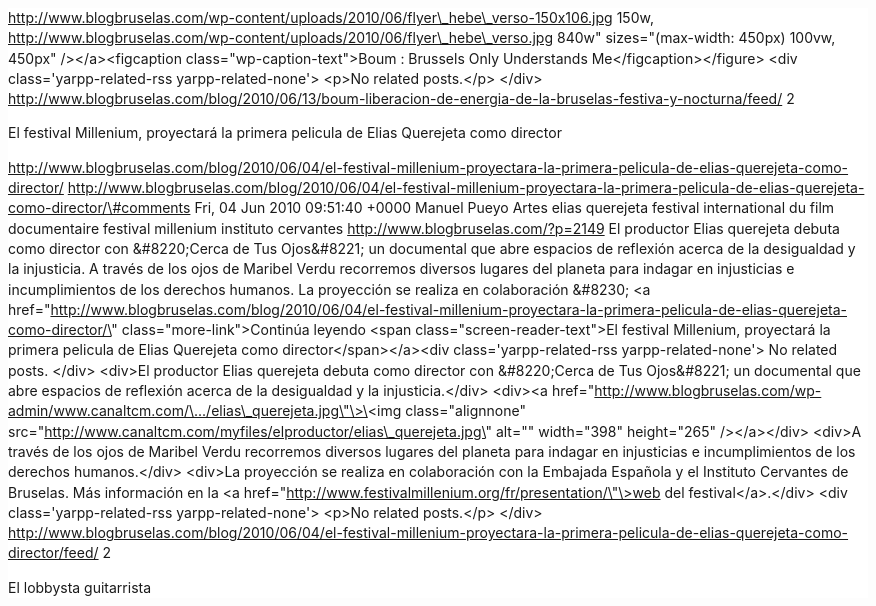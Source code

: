 http://www.blogbruselas.com/wp-content/uploads/2010/06/flyer\_hebe\_verso-150x106.jpg
150w,
http://www.blogbruselas.com/wp-content/uploads/2010/06/flyer\_hebe\_verso.jpg
840w\" sizes=\"(max-width: 450px) 100vw, 450px\" /\>\</a\>\<figcaption
class=\"wp-caption-text\"\>Boum : Brussels Only Understands
Me\</figcaption\>\</figure\> \<div class=\'yarpp-related-rss
yarpp-related-none\'\> \<p\>No related posts.\</p\> \</div\>
http://www.blogbruselas.com/blog/2010/06/13/boum-liberacion-de-energia-de-la-bruselas-festiva-y-nocturna/feed/
2

El festival Millenium, proyectará la primera pelicula de Elias Querejeta
como director

http://www.blogbruselas.com/blog/2010/06/04/el-festival-millenium-proyectara-la-primera-pelicula-de-elias-querejeta-como-director/
http://www.blogbruselas.com/blog/2010/06/04/el-festival-millenium-proyectara-la-primera-pelicula-de-elias-querejeta-como-director/\#comments
Fri, 04 Jun 2010 09:51:40 +0000 Manuel Pueyo Artes elias querejeta
festival international du film documentaire festival millenium instituto
cervantes http://www.blogbruselas.com/?p=2149 El productor Elias
querejeta debuta como director con &\#8220;Cerca de Tus Ojos&\#8221; un
documental que abre espacios de reflexión acerca de la desigualdad y la
injusticia. A través de los ojos de Maribel Verdu recorremos diversos
lugares del planeta para indagar en injusticias e incumplimientos de los
derechos humanos. La proyección se realiza en colaboración &\#8230; \<a
href=\"http://www.blogbruselas.com/blog/2010/06/04/el-festival-millenium-proyectara-la-primera-pelicula-de-elias-querejeta-como-director/\"
class=\"more-link\"\>Continúa leyendo \<span
class=\"screen-reader-text\"\>El festival Millenium, proyectará la
primera pelicula de Elias Querejeta como director\</span\>\</a\>\<div
class=\'yarpp-related-rss yarpp-related-none\'\> No related posts.
\</div\> \<div\>El productor Elias querejeta debuta como director con
&\#8220;Cerca de Tus Ojos&\#8221; un documental que abre espacios de
reflexión acerca de la desigualdad y la injusticia.\</div\> \<div\>\<a
href=\"http://www.blogbruselas.com/wp-admin/www.canaltcm.com/\.../elias\_querejeta.jpg\"\>\<img
class=\"alignnone\"
src=\"http://www.canaltcm.com/myfiles/elproductor/elias\_querejeta.jpg\"
alt=\"\" width=\"398\" height=\"265\" /\>\</a\>\</div\> \<div\>A través
de los ojos de Maribel Verdu recorremos diversos lugares del planeta
para indagar en injusticias e incumplimientos de los derechos
humanos.\</div\> \<div\>La proyección se realiza en colaboración con la
Embajada Española y el Instituto Cervantes de Bruselas. Más información
en la \<a
href=\"http://www.festivalmillenium.org/fr/presentation/\"\>web del
festival\</a\>.\</div\> \<div class=\'yarpp-related-rss
yarpp-related-none\'\> \<p\>No related posts.\</p\> \</div\>
http://www.blogbruselas.com/blog/2010/06/04/el-festival-millenium-proyectara-la-primera-pelicula-de-elias-querejeta-como-director/feed/
2

El lobbysta guitarrista
